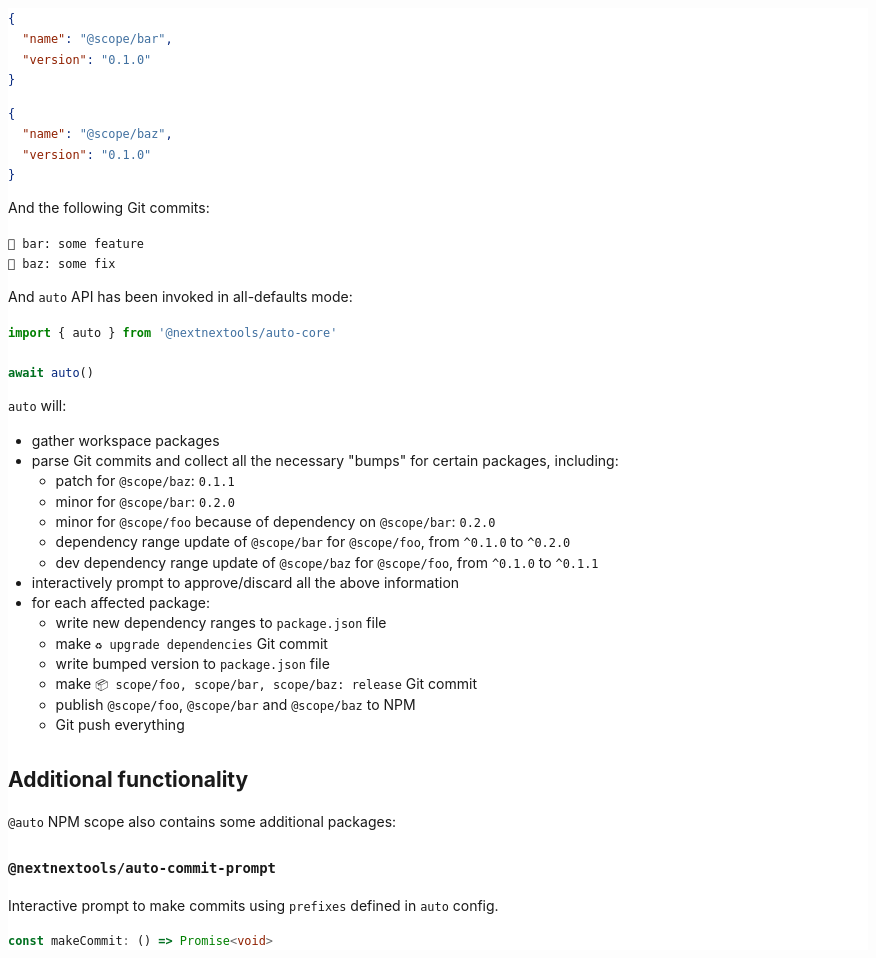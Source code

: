 ```json
{
  "name": "@scope/bar",
  "version": "0.1.0"
}
```

```json
{
  "name": "@scope/baz",
  "version": "0.1.0"
}
```

And the following Git commits:

```
🌱 bar: some feature
🐞 baz: some fix
```

And `auto` API has been invoked in all-defaults mode:

```ts
import { auto } from '@nextnextools/auto-core'

await auto()
```

`auto` will:

* gather workspace packages
* parse Git commits and collect all the necessary "bumps" for certain packages, including:
  * patch for `@scope/baz`: `0.1.1`
  * minor for `@scope/bar`: `0.2.0`
  * minor for `@scope/foo` because of dependency on `@scope/bar`: `0.2.0`
  * dependency range update of `@scope/bar` for `@scope/foo`, from `^0.1.0` to `^0.2.0`
  * dev dependency range update of `@scope/baz` for `@scope/foo`, from `^0.1.0` to `^0.1.1`
* interactively prompt to approve/discard all the above information
* for each affected package:
  * write new dependency ranges to `package.json` file
  * make `♻️ upgrade dependencies` Git commit
  * write bumped version to `package.json` file
  * make `📦 scope/foo, scope/bar, scope/baz: release` Git commit
  * publish `@scope/foo`, `@scope/bar` and `@scope/baz` to NPM
  * Git push everything

## Additional functionality

`@auto` NPM scope also contains some additional packages:

### `@nextnextools/auto-commit-prompt`

Interactive prompt to make commits using `prefixes` defined in `auto` config.

```ts
const makeCommit: () => Promise<void>
```
